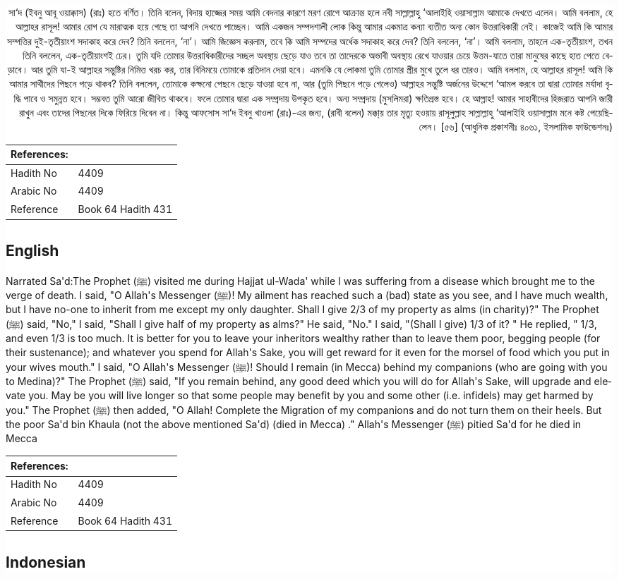 
<div dir="rtl" lang="bn" style={{fontSize:'larger',backgroundColor:'#f8f9fa',padding:20}}>
সা‘দ (ইবনু আবূ ওয়াক্কাস) (রাঃ) হতে বর্ণিত। তিনি বলেন, বিদায় হাজ্জের সময় আমি বেদনার কারণে মরণ রোগে আক্রান্ত হলে নবী সাল্লাল্লাহু ‘আলাইহি ওয়াসাল্লাম আমাকে দেখতে এলেন। আমি বললাম, হে আল্লাহর রাসূল! আমার রোগ যে মারাত্মক হয়ে গেছে তা আপনি দেখতে পাচ্ছেন। আমি একজন সম্পদশালী লোক কিন্তু আমার একমাত্র কন্যা ব্যতীত অন্য কোন উত্তরাধিকারী নেই। কাজেই আমি কি আমার সম্পত্তির দুই-তৃতীয়াংশ সদাকাহ করে দেব? তিনি বললেন, ‘না’। আমি জিজ্ঞেস করলাম, তবে কি আমি সম্পদের অর্ধেক সদাকাহ করে দেব? তিনি বললেন, ‘না’। আমি বললাম, তাহলে এক-তৃতীয়াংশ, তখন তিনি বললেন, এক-তৃতীয়াংশই ঢের। তুমি যদি তোমার উত্তরাধিকারীদের সচ্ছল অবস্থায় ছেড়ে যাও তবে তা তাদেরকে অভাবী অবস্থায় রেখে যাওয়ার চেয়ে উত্তম-যাতে তারা মানুষের কাছে হাত পেতে বেড়াবে। আর তুমি যা-ই আল্লাহর সন্তুষ্টির নিমিত্ত খরচ কর, তার বিনিময়ে তোমাকে প্রতিদান দেয়া হবে। এমনকি যে লোকমা তুমি তোমার স্ত্রীর মুখে তুলে ধর তারও। আমি বললাম, হে আল্লাহর রাসূল! আমি কি আমার সাথীদের পিছনে পড়ে থাকব? তিনি বললেন, তোমাকে কক্ষনো পেছনে ছেড়ে যাওয়া হবে না, আর (তুমি পিছনে পড়ে গেলেও) আল্লাহর সন্তুষ্টি অর্জনের উদ্দেশে ‘আমল করবে তা দ্বারা তোমার মর্যাদা বৃদ্ধি পাবে ও সমুন্নত হবে। সম্ভবত তুমি আরো জীবিত থাকবে। ফলে তোমার দ্বারা এক সম্প্রদায় উপকৃত হবে। অন্য সম্প্রদায় (মুসলিমরা) ক্ষতিগ্রস্ত হবে। হে আল্লাহ! আমার সাহাবীদের হিজরাত আপনি জারী রাখুন এবং তাদের পিছনের দিকে ফিরিয়ে দিবেন না। কিন্তু আফসোস সা‘দ ইবনু খাওলা (রাঃ)-এর জন্য, (রাবী বলেন) মক্কা্য় তার মৃত্যু হওয়ায় রাসূলুল্লাহ সাল্লাল্লাহু ‘আলাইহি ওয়াসাল্লাম মনে কষ্ট পেয়েছিলেন। [৫৬] (আধুনিক প্রকাশনীঃ ৪০৬১, ইসলামিক ফাউন্ডেশনঃ)
</div>
<div style={{backgroundColor:'#f8f9fa',padding:20, marginBottom: 10}}><table> <thead> <tr> <th>References:</th> <th></th> </tr> </thead> <tbody><tr><td>Hadith No</td><td>4409</td></tr><tr><td>Arabic No</td><td>4409</td></tr><tr><td>Reference</td><td>Book 64 Hadith 431</td></tr></tbody></table></div>

## English


<div dir="ltr" lang="en" style={{fontSize:'larger',backgroundColor:'#f8f9fa',padding:20}}>
Narrated Sa'd:The Prophet (ﷺ) visited me during Hajjat ul-Wada' while I was suffering from a disease which brought me to the verge of death. I said, "O Allah's Messenger (ﷺ)! My ailment has reached such a (bad) state as you see, and I have much wealth, but I have no-one to inherit from me except my only daughter. Shall I give 2/3 of my property as alms (in charity)?" The Prophet (ﷺ) said, "No," I said, "Shall I give half of my property as alms?" He said, "No." I said, "(Shall I give) 1/3 of it? " He replied, " 1/3, and even 1/3 is too much. It is better for you to leave your inheritors wealthy rather than to leave them poor, begging people (for their sustenance); and whatever you spend for Allah's Sake, you will get reward for it even for the morsel of food which you put in your wives mouth." I said, "O Allah's Messenger (ﷺ)! Should I remain (in Mecca) behind my companions (who are going with you to Medina)?" The Prophet (ﷺ) said, "If you remain behind, any good deed which you will do for Allah's Sake, will upgrade and elevate you. May be you will live longer so that some people may benefit by you and some other (i.e. infidels) may get harmed by you." The Prophet (ﷺ) then added, "O Allah! Complete the Migration of my companions and do not turn them on their heels. But the poor Sa'd bin Khaula (not the above mentioned Sa'd) (died in Mecca) ." Allah's Messenger (ﷺ) pitied Sa'd for he died in Mecca
</div>
<div style={{backgroundColor:'#f8f9fa',padding:20, marginBottom: 10}}><table> <thead> <tr> <th>References:</th> <th></th> </tr> </thead> <tbody><tr><td>Hadith No</td><td>4409</td></tr><tr><td>Arabic No</td><td>4409</td></tr><tr><td>Reference</td><td>Book 64 Hadith 431</td></tr></tbody></table></div>

## Indonesian


<div dir="ltr" lang="id" style={{fontSize:'larger',backgroundColor:'#f8f9fa',padding:20}}>
